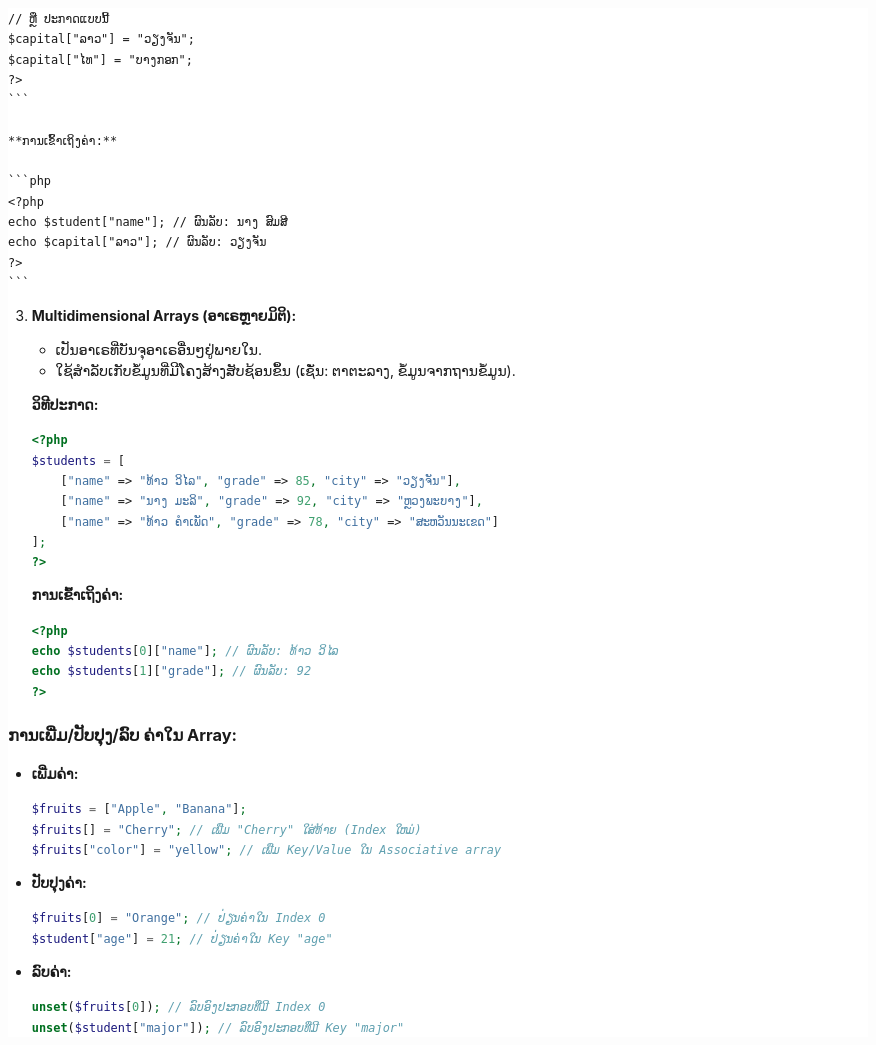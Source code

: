     // ຫຼື ປະກາດແບບນີ້
    $capital["ລາວ"] = "ວຽງຈັນ";
    $capital["ໄທ"] = "ບາງກອກ";
    ?>
    ```

    **ການເຂົ້າເຖິງຄ່າ:**

    ```php
    <?php
    echo $student["name"]; // ຜົນລັບ: ນາງ ສົມສີ
    echo $capital["ລາວ"]; // ຜົນລັບ: ວຽງຈັນ
    ?>
    ```

3.  **Multidimensional Arrays (ອາເຣຫຼາຍມິຕິ):**

      * ເປັນອາເຣທີ່ບັນຈຸອາເຣອື່ນໆຢູ່ພາຍໃນ.
      * ໃຊ້ສຳລັບເກັບຂໍ້ມູນທີ່ມີໂຄງສ້າງສັບຊ້ອນຂຶ້ນ (ເຊັ່ນ: ຕາຕະລາງ, ຂໍ້ມູນຈາກຖານຂໍ້ມູນ).

    **ວິທີປະກາດ:**

    ```php
    <?php
    $students = [
        ["name" => "ທ້າວ ວິໄລ", "grade" => 85, "city" => "ວຽງຈັນ"],
        ["name" => "ນາງ ມະລິ", "grade" => 92, "city" => "ຫຼວງພະບາງ"],
        ["name" => "ທ້າວ ຄໍາເພັດ", "grade" => 78, "city" => "ສະຫວັນນະເຂດ"]
    ];
    ?>
    ```

    **ການເຂົ້າເຖິງຄ່າ:**

    ```php
    <?php
    echo $students[0]["name"]; // ຜົນລັບ: ທ້າວ ວິໄລ
    echo $students[1]["grade"]; // ຜົນລັບ: 92
    ?>
    ```

### ການເພີ່ມ/ປັບປຸງ/ລົບ ຄ່າໃນ Array:

  * **ເພີ່ມຄ່າ:**
    ```php
    $fruits = ["Apple", "Banana"];
    $fruits[] = "Cherry"; // ເພີ່ມ "Cherry" ໃສ່ທ້າຍ (Index ໃຫມ່)
    $fruits["color"] = "yellow"; // ເພີ່ມ Key/Value ໃນ Associative array
    ```
  * **ປັບປຸງຄ່າ:**
    ```php
    $fruits[0] = "Orange"; // ປ່ຽນຄ່າໃນ Index 0
    $student["age"] = 21; // ປ່ຽນຄ່າໃນ Key "age"
    ```
  * **ລົບຄ່າ:**
    ```php
    unset($fruits[0]); // ລົບອົງປະກອບທີ່ມີ Index 0
    unset($student["major"]); // ລົບອົງປະກອບທີ່ມີ Key "major"
    ```

